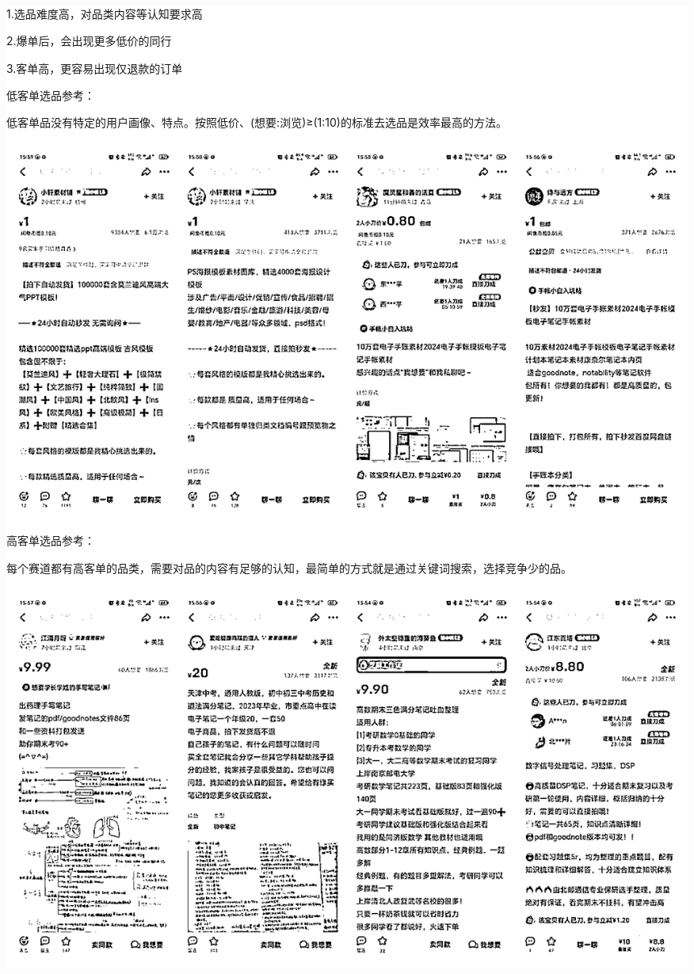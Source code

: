 1.选品难度高，对品类内容等认知要求高

2.爆单后，会出现更多低价的同行

3.客单高，更容易出现仅退款的订单

低客单选品参考：

低客单品没有特定的用户画像、特点。按照低价、(想要:浏览)≥(1:10)的标准去选品是效率最高的方法。

![](img/b6ad4ba74d1a1fdb4a32e8950476c1c8.png)

高客单选品参考：

每个赛道都有高客单的品类，需要对品的内容有足够的认知，最简单的方式就是通过关键词搜索，选择竞争少的品。

![](img/62192bb66584439696b1d1f7eb23b195.png)
